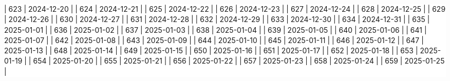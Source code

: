 | 623 | 2024-12-20 |
| 624 | 2024-12-21 |
| 625 | 2024-12-22 |
| 626 | 2024-12-23 |
| 627 | 2024-12-24 |
| 628 | 2024-12-25 |
| 629 | 2024-12-26 |
| 630 | 2024-12-27 |
| 631 | 2024-12-28 |
| 632 | 2024-12-29 |
| 633 | 2024-12-30 |
| 634 | 2024-12-31 |
| 635 | 2025-01-01 |
| 636 | 2025-01-02 |
| 637 | 2025-01-03 |
| 638 | 2025-01-04 |
| 639 | 2025-01-05 |
| 640 | 2025-01-06 |
| 641 | 2025-01-07 |
| 642 | 2025-01-08 |
| 643 | 2025-01-09 |
| 644 | 2025-01-10 |
| 645 | 2025-01-11 |
| 646 | 2025-01-12 |
| 647 | 2025-01-13 |
| 648 | 2025-01-14 |
| 649 | 2025-01-15 |
| 650 | 2025-01-16 |
| 651 | 2025-01-17 |
| 652 | 2025-01-18 |
| 653 | 2025-01-19 |
| 654 | 2025-01-20 |
| 655 | 2025-01-21 |
| 656 | 2025-01-22 |
| 657 | 2025-01-23 |
| 658 | 2025-01-24 |
| 659 | 2025-01-25 |